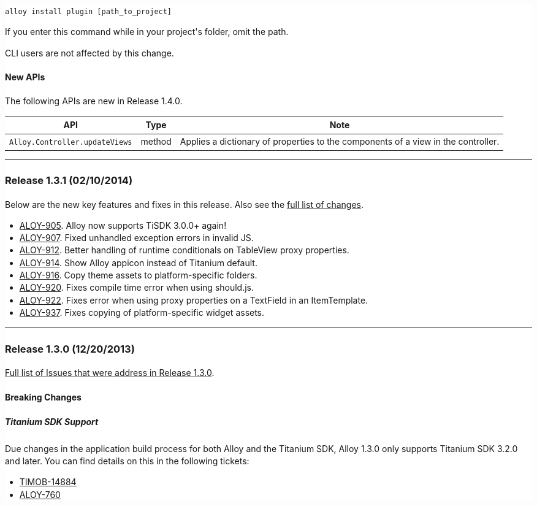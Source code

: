     alloy install plugin [path_to_project]

If you enter this command while in your project's folder, omit the path.

CLI users are not affected by this change.


#### New APIs

The following APIs are new in Release 1.4.0.

|API|Type|Note|
|---|----|----|
|`Alloy.Controller.updateViews`|method|Applies a dictionary of properties to the components of a view in the controller.|

---
### Release 1.3.1 (02/10/2014)

Below are the new key features and fixes in this release. Also see the
[full list of changes](https://jira.appcelerator.org/secure/IssueNavigator.jspa?mode=hide&requestId=15666).

* [ALOY-905](https://jira.appcelerator.org/browse/ALOY-905). Alloy now supports TiSDK 3.0.0+ again!
* [ALOY-907](https://jira.appcelerator.org/browse/ALOY-907). Fixed unhandled exception errors in invalid JS.
* [ALOY-912](https://jira.appcelerator.org/browse/ALOY-912). Better handling of runtime conditionals on TableView proxy properties.
* [ALOY-914](https://jira.appcelerator.org/browse/ALOY-914). Show Alloy appicon instead of Titanium default.
* [ALOY-916](https://jira.appcelerator.org/browse/ALOY-916). Copy theme assets to platform-specific folders.
* [ALOY-920](https://jira.appcelerator.org/browse/ALOY-920). Fixes compile time error when using should.js.
* [ALOY-922](https://jira.appcelerator.org/browse/ALOY-922). Fixes error when using proxy properties on a TextField in an ItemTemplate.
* [ALOY-937](https://jira.appcelerator.org/browse/ALOY-937). Fixes copying of platform-specific widget assets.

---
### Release 1.3.0 (12/20/2013)

[Full list of Issues that were address in Release 1.3.0](https://jira.appcelerator.org/secure/IssueNavigator.jspa?mode=hide&requestId=15575).

#### Breaking Changes

##### Titanium SDK Support

Due changes in the application build process for both Alloy and the Titanium SDK,
Alloy 1.3.0 only supports Titanium SDK 3.2.0 and later. You can find details on this in the following tickets:

* [TIMOB-14884](https://jira.appcelerator.org/browse/TIMOB-14884)
* [ALOY-760](https://jira.appcelerator.org/browse/ALOY-760)
